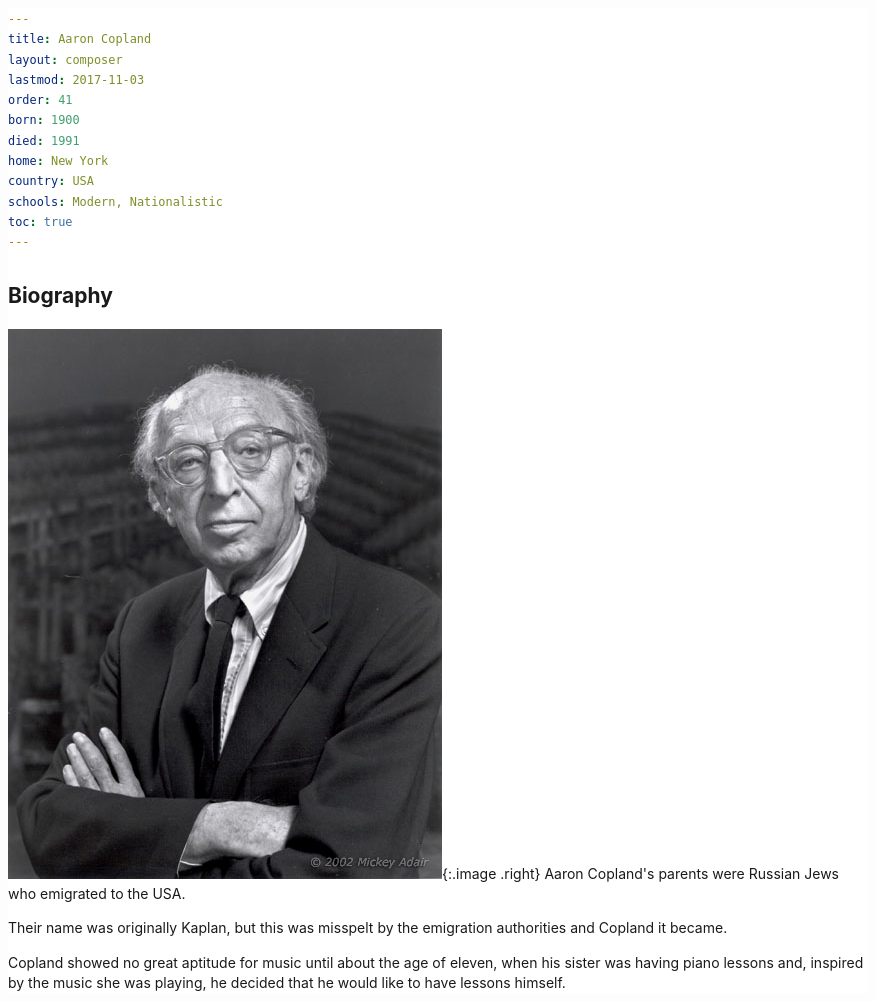 ```yaml
---
title: Aaron Copland
layout: composer
lastmod: 2017-11-03
order: 41
born: 1900
died: 1991
home: New York
country: USA
schools: Modern, Nationalistic
toc: true
---
```


## Biography

![Aaron Copland](/images/classical/41.jpg){:.image .right}
Aaron Copland's parents were Russian Jews who emigrated to the USA.

Their name was originally Kaplan, but this was misspelt by the emigration authorities and Copland it became.

Copland showed no great aptitude for music until about the age of eleven, when his sister was having piano lessons and, inspired by the music she was playing, he decided that he would like to have lessons himself.
